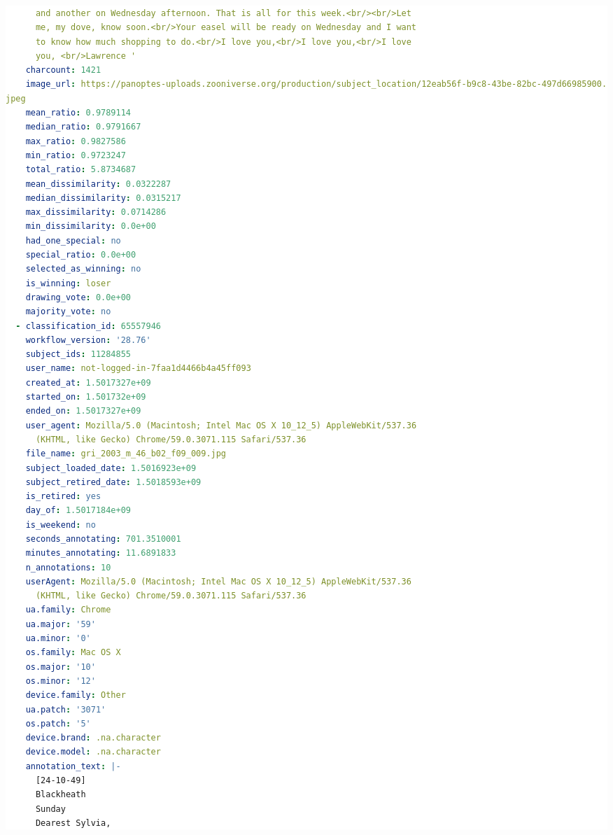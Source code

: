 ```yaml
      and another on Wednesday afternoon. That is all for this week.<br/><br/>Let
      me, my dove, know soon.<br/>Your easel will be ready on Wednesday and I want
      to know how much shopping to do.<br/>I love you,<br/>I love you,<br/>I love
      you, <br/>Lawrence '
    charcount: 1421
    image_url: https://panoptes-uploads.zooniverse.org/production/subject_location/12eab56f-b9c8-43be-82bc-497d66985900.jpeg
    mean_ratio: 0.9789114
    median_ratio: 0.9791667
    max_ratio: 0.9827586
    min_ratio: 0.9723247
    total_ratio: 5.8734687
    mean_dissimilarity: 0.0322287
    median_dissimilarity: 0.0315217
    max_dissimilarity: 0.0714286
    min_dissimilarity: 0.0e+00
    had_one_special: no
    special_ratio: 0.0e+00
    selected_as_winning: no
    is_winning: loser
    drawing_vote: 0.0e+00
    majority_vote: no
  - classification_id: 65557946
    workflow_version: '28.76'
    subject_ids: 11284855
    user_name: not-logged-in-7faa1d4466b4a45ff093
    created_at: 1.5017327e+09
    started_on: 1.501732e+09
    ended_on: 1.5017327e+09
    user_agent: Mozilla/5.0 (Macintosh; Intel Mac OS X 10_12_5) AppleWebKit/537.36
      (KHTML, like Gecko) Chrome/59.0.3071.115 Safari/537.36
    file_name: gri_2003_m_46_b02_f09_009.jpg
    subject_loaded_date: 1.5016923e+09
    subject_retired_date: 1.5018593e+09
    is_retired: yes
    day_of: 1.5017184e+09
    is_weekend: no
    seconds_annotating: 701.3510001
    minutes_annotating: 11.6891833
    n_annotations: 10
    userAgent: Mozilla/5.0 (Macintosh; Intel Mac OS X 10_12_5) AppleWebKit/537.36
      (KHTML, like Gecko) Chrome/59.0.3071.115 Safari/537.36
    ua.family: Chrome
    ua.major: '59'
    ua.minor: '0'
    os.family: Mac OS X
    os.major: '10'
    os.minor: '12'
    device.family: Other
    ua.patch: '3071'
    os.patch: '5'
    device.brand: .na.character
    device.model: .na.character
    annotation_text: |-
      [24-10-49]
      Blackheath
      Sunday
      Dearest Sylvia,
```